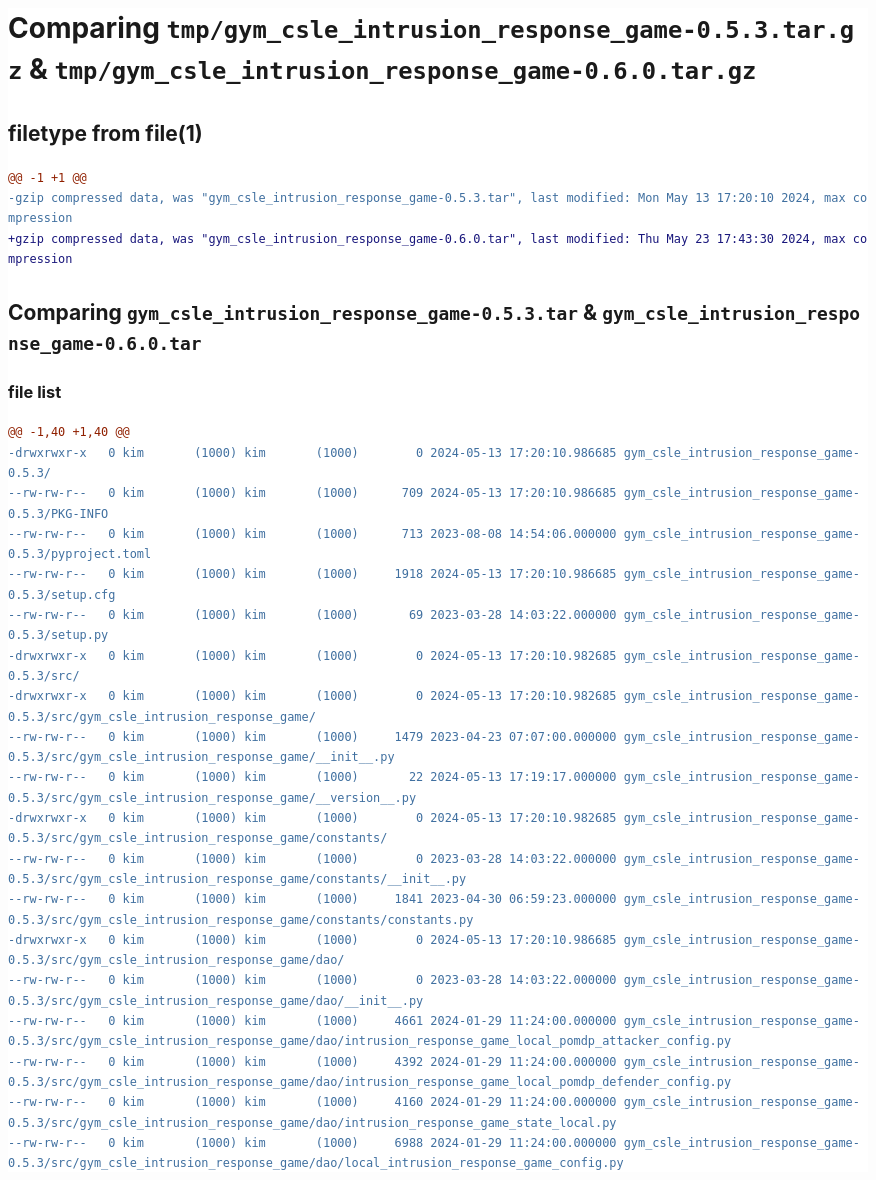 # Comparing `tmp/gym_csle_intrusion_response_game-0.5.3.tar.gz` & `tmp/gym_csle_intrusion_response_game-0.6.0.tar.gz`

## filetype from file(1)

```diff
@@ -1 +1 @@
-gzip compressed data, was "gym_csle_intrusion_response_game-0.5.3.tar", last modified: Mon May 13 17:20:10 2024, max compression
+gzip compressed data, was "gym_csle_intrusion_response_game-0.6.0.tar", last modified: Thu May 23 17:43:30 2024, max compression
```

## Comparing `gym_csle_intrusion_response_game-0.5.3.tar` & `gym_csle_intrusion_response_game-0.6.0.tar`

### file list

```diff
@@ -1,40 +1,40 @@
-drwxrwxr-x   0 kim       (1000) kim       (1000)        0 2024-05-13 17:20:10.986685 gym_csle_intrusion_response_game-0.5.3/
--rw-rw-r--   0 kim       (1000) kim       (1000)      709 2024-05-13 17:20:10.986685 gym_csle_intrusion_response_game-0.5.3/PKG-INFO
--rw-rw-r--   0 kim       (1000) kim       (1000)      713 2023-08-08 14:54:06.000000 gym_csle_intrusion_response_game-0.5.3/pyproject.toml
--rw-rw-r--   0 kim       (1000) kim       (1000)     1918 2024-05-13 17:20:10.986685 gym_csle_intrusion_response_game-0.5.3/setup.cfg
--rw-rw-r--   0 kim       (1000) kim       (1000)       69 2023-03-28 14:03:22.000000 gym_csle_intrusion_response_game-0.5.3/setup.py
-drwxrwxr-x   0 kim       (1000) kim       (1000)        0 2024-05-13 17:20:10.982685 gym_csle_intrusion_response_game-0.5.3/src/
-drwxrwxr-x   0 kim       (1000) kim       (1000)        0 2024-05-13 17:20:10.982685 gym_csle_intrusion_response_game-0.5.3/src/gym_csle_intrusion_response_game/
--rw-rw-r--   0 kim       (1000) kim       (1000)     1479 2023-04-23 07:07:00.000000 gym_csle_intrusion_response_game-0.5.3/src/gym_csle_intrusion_response_game/__init__.py
--rw-rw-r--   0 kim       (1000) kim       (1000)       22 2024-05-13 17:19:17.000000 gym_csle_intrusion_response_game-0.5.3/src/gym_csle_intrusion_response_game/__version__.py
-drwxrwxr-x   0 kim       (1000) kim       (1000)        0 2024-05-13 17:20:10.982685 gym_csle_intrusion_response_game-0.5.3/src/gym_csle_intrusion_response_game/constants/
--rw-rw-r--   0 kim       (1000) kim       (1000)        0 2023-03-28 14:03:22.000000 gym_csle_intrusion_response_game-0.5.3/src/gym_csle_intrusion_response_game/constants/__init__.py
--rw-rw-r--   0 kim       (1000) kim       (1000)     1841 2023-04-30 06:59:23.000000 gym_csle_intrusion_response_game-0.5.3/src/gym_csle_intrusion_response_game/constants/constants.py
-drwxrwxr-x   0 kim       (1000) kim       (1000)        0 2024-05-13 17:20:10.986685 gym_csle_intrusion_response_game-0.5.3/src/gym_csle_intrusion_response_game/dao/
--rw-rw-r--   0 kim       (1000) kim       (1000)        0 2023-03-28 14:03:22.000000 gym_csle_intrusion_response_game-0.5.3/src/gym_csle_intrusion_response_game/dao/__init__.py
--rw-rw-r--   0 kim       (1000) kim       (1000)     4661 2024-01-29 11:24:00.000000 gym_csle_intrusion_response_game-0.5.3/src/gym_csle_intrusion_response_game/dao/intrusion_response_game_local_pomdp_attacker_config.py
--rw-rw-r--   0 kim       (1000) kim       (1000)     4392 2024-01-29 11:24:00.000000 gym_csle_intrusion_response_game-0.5.3/src/gym_csle_intrusion_response_game/dao/intrusion_response_game_local_pomdp_defender_config.py
--rw-rw-r--   0 kim       (1000) kim       (1000)     4160 2024-01-29 11:24:00.000000 gym_csle_intrusion_response_game-0.5.3/src/gym_csle_intrusion_response_game/dao/intrusion_response_game_state_local.py
--rw-rw-r--   0 kim       (1000) kim       (1000)     6988 2024-01-29 11:24:00.000000 gym_csle_intrusion_response_game-0.5.3/src/gym_csle_intrusion_response_game/dao/local_intrusion_response_game_config.py
```